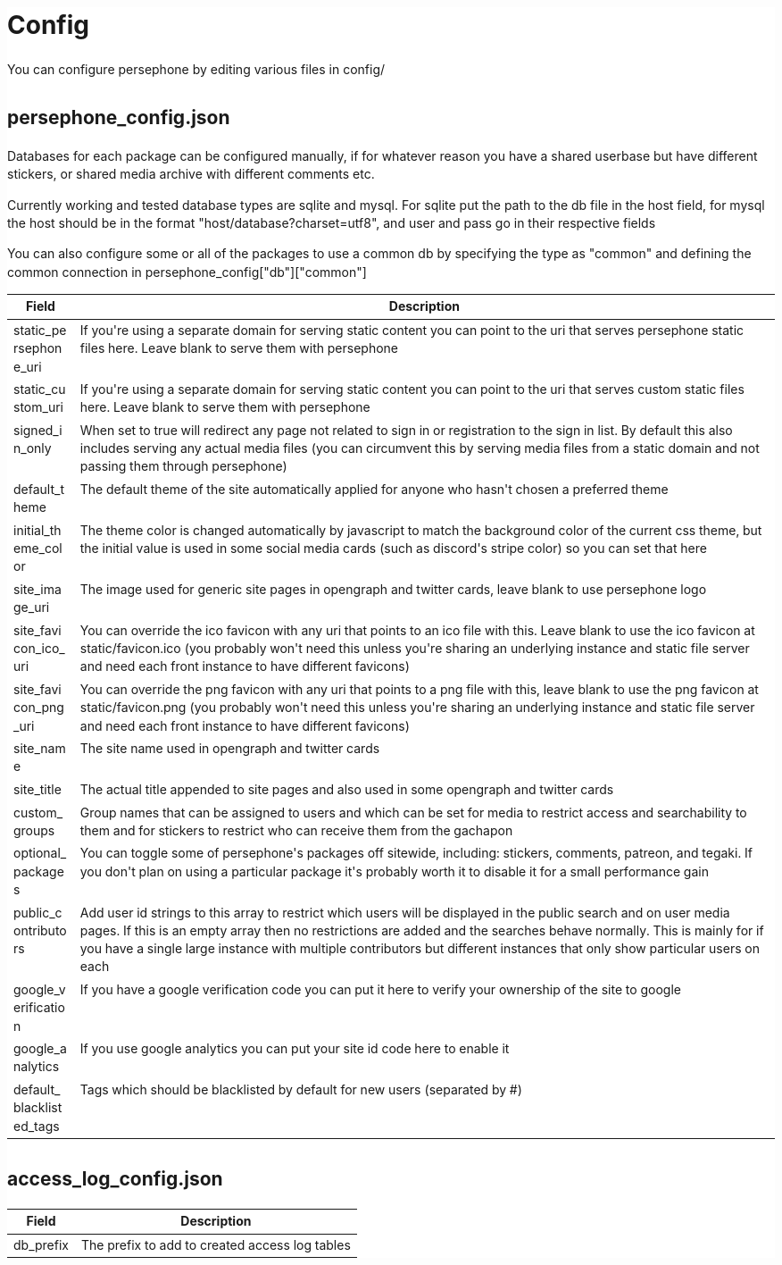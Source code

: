 # Config

You can configure persephone by editing various files in config/

## persephone_config.json

Databases for each package can be configured manually, if for whatever reason you have a shared userbase but have different stickers, or shared media archive with different comments etc.

Currently working and tested database types are sqlite and mysql. For sqlite put the path to the db file in the host field, for mysql the host should be in the format "host/database?charset=utf8", and user and pass go in their respective fields

You can also configure some or all of the packages to use a common db by specifying the type as "common" and defining the common connection in persephone_config["db"]["common"]

| Field | Description |
| --- | --- |
| static_persephone_uri | If you're using a separate domain for serving static content you can point to the uri that serves persephone static files here. Leave blank to serve them with persephone |
| static_custom_uri | If you're using a separate domain for serving static content you can point to the uri that serves custom static files here. Leave blank to serve them with persephone |
| signed_in_only | When set to true will redirect any page not related to sign in or registration to the sign in list. By default this also includes serving any actual media files (you can circumvent this by serving media files from a static domain and not passing them through persephone) |
| default_theme | The default theme of the site automatically applied for anyone who hasn't chosen a preferred theme |
| initial_theme_color | The theme color is changed automatically by javascript to match the background color of the current css theme, but the initial value is used in some social media cards (such as discord's stripe color) so you can set that here |
| site_image_uri | The image used for generic site pages in opengraph and twitter cards, leave blank to use persephone logo |
| site_favicon_ico_uri | You can override the ico favicon with any uri that points to an ico file with this. Leave blank to use the ico favicon at static/favicon.ico (you probably won't need this unless you're sharing an underlying instance and static file server and need each front instance to have different favicons) |
| site_favicon_png_uri | You can override the png favicon with any uri that points to a png file with this, leave blank to use the png favicon at static/favicon.png (you probably won't need this unless you're sharing an underlying instance and static file server and need each front instance to have different favicons) |
| site_name | The site name used in opengraph and twitter cards |
| site_title | The actual title appended to site pages and also used in some opengraph and twitter cards |
| custom_groups | Group names that can be assigned to users and which can be set for media to restrict access and searchability to them and for stickers to restrict who can receive them from the gachapon |
| optional_packages | You can toggle some of persephone's packages off sitewide, including: stickers, comments, patreon, and tegaki. If you don't plan on using a particular package it's probably worth it to disable it for a small performance gain |
| public_contributors | Add user id strings to this array to restrict which users will be displayed in the public search and on user media pages. If this is an empty array then no restrictions are added and the searches behave normally. This is mainly for if you have a single large instance with multiple contributors but different instances that only show particular users on each |
| google_verification | If you have a google verification code you can put it here to verify your ownership of the site to google |
| google_analytics | If you use google analytics you can put your site id code here to enable it |
| default_blacklisted_tags | Tags which should be blacklisted by default for new users (separated by #) |

## access_log_config.json

| Field | Description |
| --- | --- |
| db_prefix | The prefix to add to created access log tables |
